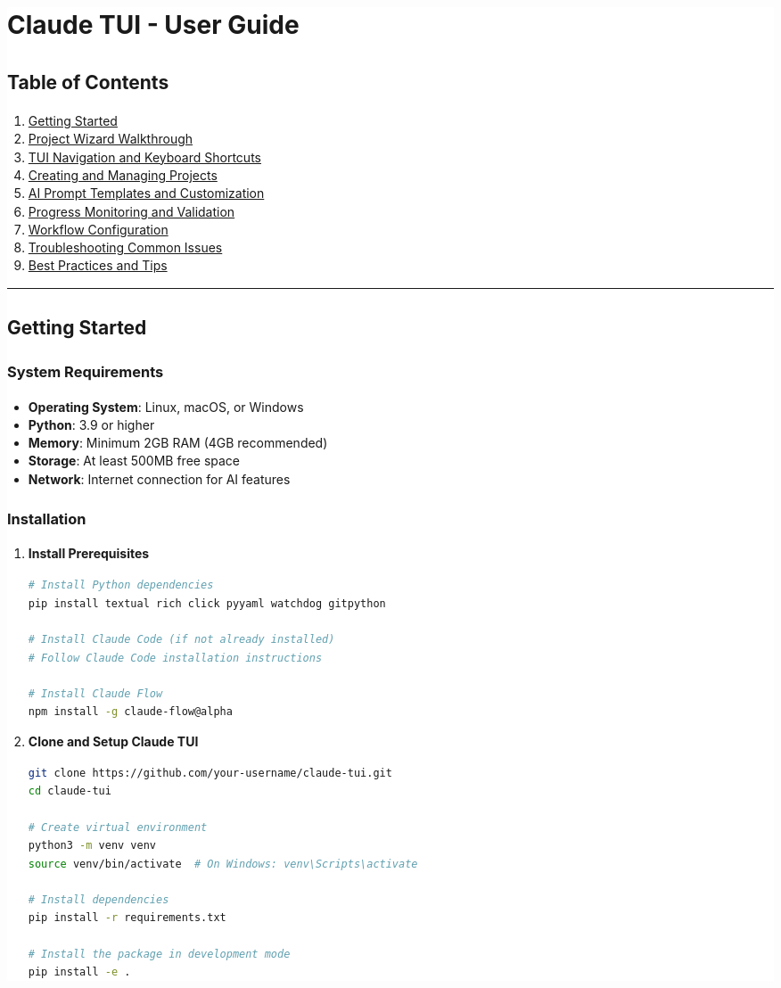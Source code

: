 # Claude TUI - User Guide

## Table of Contents
1. [Getting Started](#getting-started)
2. [Project Wizard Walkthrough](#project-wizard-walkthrough)
3. [TUI Navigation and Keyboard Shortcuts](#tui-navigation-and-keyboard-shortcuts)
4. [Creating and Managing Projects](#creating-and-managing-projects)
5. [AI Prompt Templates and Customization](#ai-prompt-templates-and-customization)
6. [Progress Monitoring and Validation](#progress-monitoring-and-validation)
7. [Workflow Configuration](#workflow-configuration)
8. [Troubleshooting Common Issues](#troubleshooting-common-issues)
9. [Best Practices and Tips](#best-practices-and-tips)

---

## Getting Started

### System Requirements

- **Operating System**: Linux, macOS, or Windows
- **Python**: 3.9 or higher
- **Memory**: Minimum 2GB RAM (4GB recommended)
- **Storage**: At least 500MB free space
- **Network**: Internet connection for AI features

### Installation

1. **Install Prerequisites**
   ```bash
   # Install Python dependencies
   pip install textual rich click pyyaml watchdog gitpython
   
   # Install Claude Code (if not already installed)
   # Follow Claude Code installation instructions
   
   # Install Claude Flow
   npm install -g claude-flow@alpha
   ```

2. **Clone and Setup Claude TUI**
   ```bash
   git clone https://github.com/your-username/claude-tui.git
   cd claude-tui
   
   # Create virtual environment
   python3 -m venv venv
   source venv/bin/activate  # On Windows: venv\Scripts\activate
   
   # Install dependencies
   pip install -r requirements.txt
   
   # Install the package in development mode
   pip install -e .
   ```
